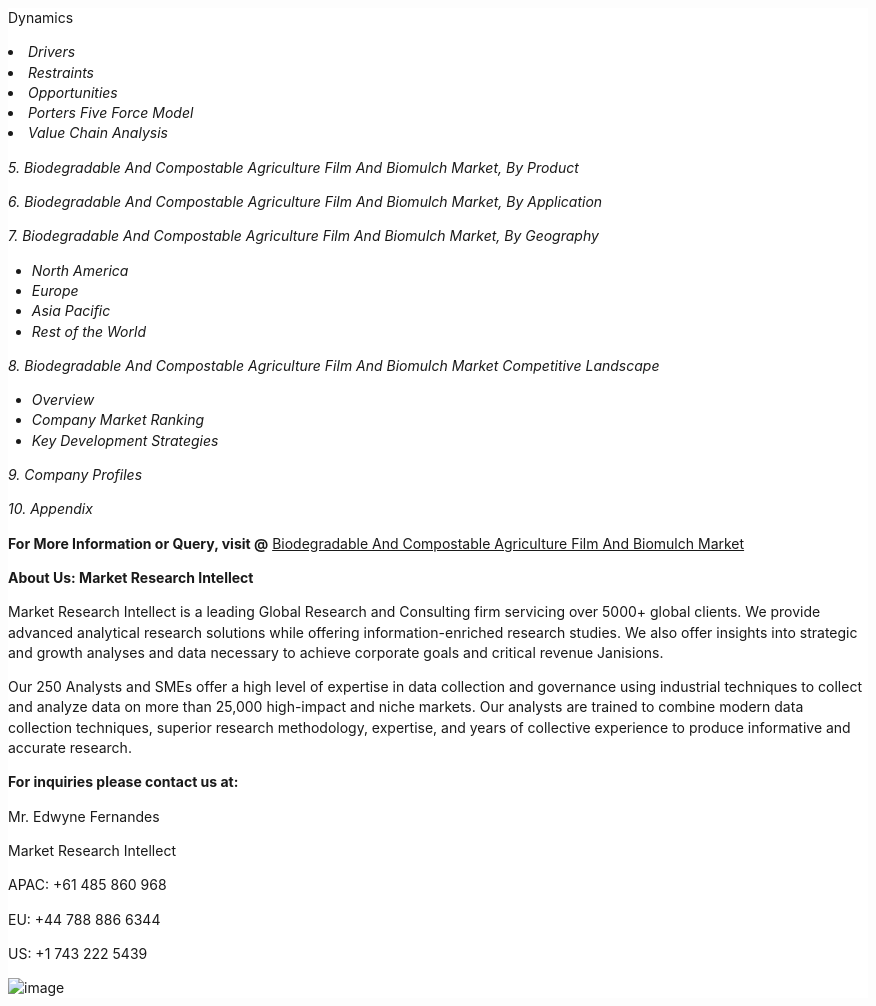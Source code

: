 Dynamics</span></em></li><li><em><span class="">Drivers</span></em></li><li><em><span class="">Restraints</span></em></li><li><em><span class="">Opportunities</span></em></li><li><em><span class="">Porters Five Force Model</span></em></li><li><em><span class="">Value Chain Analysis</span></em></li></ul><p><em><span class="font-[700]">5. Biodegradable And Compostable Agriculture Film And Biomulch Market, By Product</span></em></p><p><em><span class="font-[700]">6. Biodegradable And Compostable Agriculture Film And Biomulch Market, By Application</span></em></p><p><em><span class="font-[700]">7. Biodegradable And Compostable Agriculture Film And Biomulch Market, By Geography</span></em></p><ul><li><em><span class="">North America</span></em></li><li><em><span class="">Europe</span></em></li><li><em><span class="">Asia Pacific</span></em></li><li><em><span class="">Rest of the World</span></em></li></ul><p><em><span class="font-[700]">8. Biodegradable And Compostable Agriculture Film And Biomulch Market Competitive Landscape</span></em></p><ul><li><em><span class="">Overview</span></em></li><li><em><span class="">Company Market Ranking</span></em></li><li><em><span class="">Key Development Strategies</span></em></li></ul><p><em><span class="font-[700]">9. Company Profiles</span></em></p><p><em><span class="font-[700]">10. Appendix</span></em></p><p><span class="font-[700]"><strong>For More Information or Query, visit&nbsp;@</strong>&nbsp;</span><span class="font-[700]"><a href="https://www.marketresearchintellect.com/product/global-biodegradable-and-compostable-agriculture-film-and-biomulch-market/?utm_source=Linkedin&utm_medium=017" target="_blank" data-tracking-control-name="article-ssr-frontend-pulse_little-text-block" data-tracking-will-navigate="" data-test-link="">Biodegradable And Compostable Agriculture Film And Biomulch Market</a></span></p><p><strong><span class="font-[700]">About Us: Market Research Intellect</span></strong></p><p><span class="">Market Research Intellect is a leading Global Research and Consulting firm servicing over 5000+ global clients. We provide advanced analytical research solutions while offering information-enriched research studies.&nbsp;</span>We also offer insights into strategic and growth analyses and data necessary to achieve corporate goals and critical revenue Janisions.</p><p><span class="">Our 250 Analysts and SMEs offer a high level of expertise in data collection and governance using industrial techniques to collect and analyze data on more than 25,000 high-impact and niche markets. Our analysts are trained to combine modern data collection techniques, superior research methodology, expertise, and years of collective experience to produce informative and accurate research.</span></p><p><strong>For inquiries please contact us at:</strong></p><p>Mr. Edwyne Fernandes</p><p>Market Research Intellect</p><p>APAC: +61 485 860 968</p><p>EU: +44 788 886 6344</p><p>US: +1 743 222 5439</p>
![image](https://github.com/user-attachments/assets/169755e3-fbcf-4bf9-9325-69a313c456f2)
